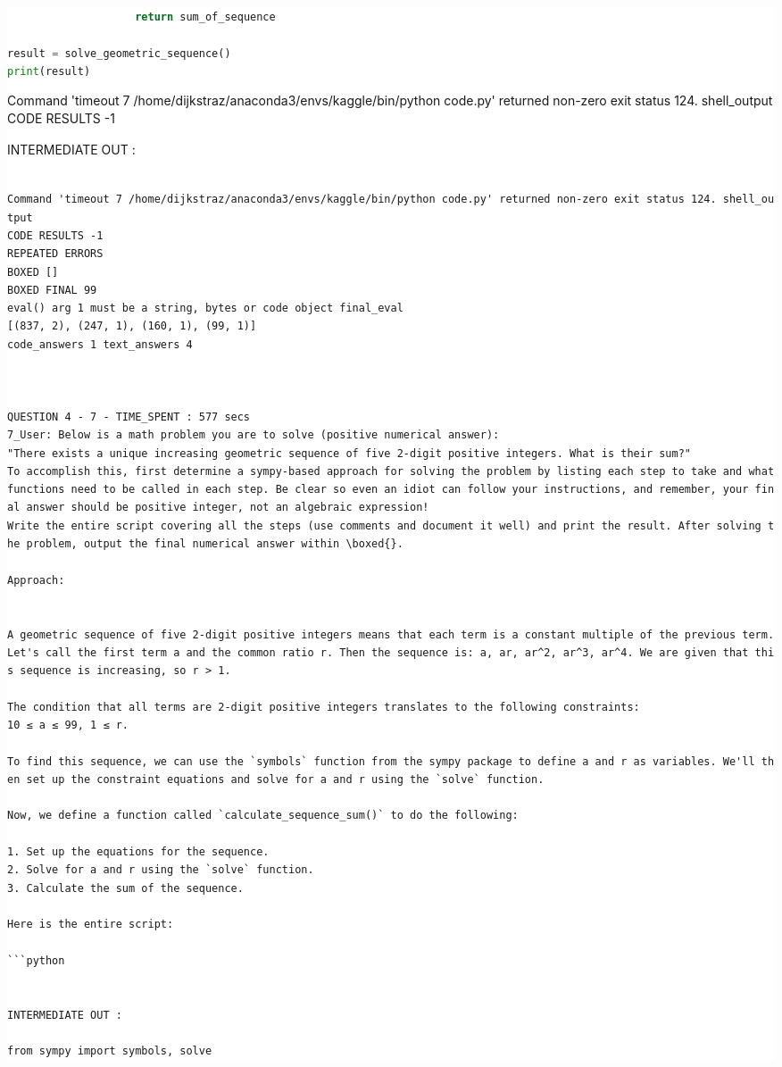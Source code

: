 ```python
                    return sum_of_sequence

result = solve_geometric_sequence()
print(result)
```

Command 'timeout 7 /home/dijkstraz/anaconda3/envs/kaggle/bin/python code.py' returned non-zero exit status 124. shell_output
CODE RESULTS -1

INTERMEDIATE OUT :

```output

Command 'timeout 7 /home/dijkstraz/anaconda3/envs/kaggle/bin/python code.py' returned non-zero exit status 124. shell_output
CODE RESULTS -1
REPEATED ERRORS
BOXED []
BOXED FINAL 99
eval() arg 1 must be a string, bytes or code object final_eval
[(837, 2), (247, 1), (160, 1), (99, 1)]
code_answers 1 text_answers 4



QUESTION 4 - 7 - TIME_SPENT : 577 secs
7_User: Below is a math problem you are to solve (positive numerical answer):
"There exists a unique increasing geometric sequence of five 2-digit positive integers. What is their sum?"
To accomplish this, first determine a sympy-based approach for solving the problem by listing each step to take and what functions need to be called in each step. Be clear so even an idiot can follow your instructions, and remember, your final answer should be positive integer, not an algebraic expression!
Write the entire script covering all the steps (use comments and document it well) and print the result. After solving the problem, output the final numerical answer within \boxed{}.

Approach:


A geometric sequence of five 2-digit positive integers means that each term is a constant multiple of the previous term. Let's call the first term a and the common ratio r. Then the sequence is: a, ar, ar^2, ar^3, ar^4. We are given that this sequence is increasing, so r > 1.

The condition that all terms are 2-digit positive integers translates to the following constraints:
10 ≤ a ≤ 99, 1 ≤ r.

To find this sequence, we can use the `symbols` function from the sympy package to define a and r as variables. We'll then set up the constraint equations and solve for a and r using the `solve` function.

Now, we define a function called `calculate_sequence_sum()` to do the following:

1. Set up the equations for the sequence.
2. Solve for a and r using the `solve` function.
3. Calculate the sum of the sequence.

Here is the entire script:

```python


INTERMEDIATE OUT :

from sympy import symbols, solve
```